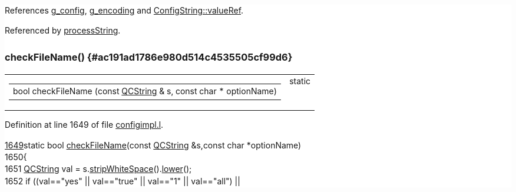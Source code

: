 </div>


<p>References <a href="#ac8c998011c1de1f3c38cb48c908af98b">g_config</a>, <a href="#a1d031dea12ce5dfc5759802ec854c2d2">g_encoding</a> and <a href="/web-doxygen/docs/api/classes/configstring/#a995a4f0d9d2799e285fd454dddb6b0f4">ConfigString::valueRef</a>.</p>


<p>Referenced by <a href="#a53f751007ffe5b7c105c3821039a970c">processString</a>.</p>

</div>
</div>

### checkFileName() {#ac191ad1786e980d514c4535505cf99d6}

<div class="doxyMemberItem">
<div class="doxyMemberProto">
<table class="doxyMemberLabels">
<tr class="doxyMemberLabels">
<td class="doxyMemberLabelsLeft">
<table class="doxyMemberName">
<tr>
<td class="doxyMemberName">bool checkFileName (const <a href="/web-doxygen/docs/api/classes/qcstring">QCString</a> &amp; s, const char * optionName)</td>
</tr>
</table>
</td>
<td class="doxyMemberLabelsRight">
<span class="doxyMemberLabels">
<span class="doxyMemberLabel static">static</span>
</span>
</td>
</tr>
</table>
</div>
<div class="doxyMemberDoc">



<p>Definition at line 1649 of file <a href="/web-doxygen/docs/api/files/src/configimpl-l">configimpl.l</a>.</p>


<div class="doxyProgramListing">

<div class="doxyCodeLine"><span class="doxyLineNumber"><a href="#ac191ad1786e980d514c4535505cf99d6">1649</a></span><span class="doxyLineContent"><span class="doxyHighlightKeyword">static</span><span class="doxyHighlight"> </span><span class="doxyHighlightKeywordType">bool</span><span class="doxyHighlight"> <a href="#ac191ad1786e980d514c4535505cf99d6">checkFileName</a>(</span><span class="doxyHighlightKeyword">const</span><span class="doxyHighlight"> <a href="/web-doxygen/docs/api/classes/qcstring">QCString</a> &amp;s,</span><span class="doxyHighlightKeyword">const</span><span class="doxyHighlight"> </span><span class="doxyHighlightKeywordType">char</span><span class="doxyHighlight"> *optionName)</span></span></div>
<div class="doxyCodeLine"><span class="doxyLineNumber">1650</span><span class="doxyLineContent"><span class="doxyHighlight">{</span></span></div>
<div class="doxyCodeLine"><span class="doxyLineNumber">1651</span><span class="doxyLineContent"><span class="doxyHighlight">  <a href="/web-doxygen/docs/api/classes/qcstring">QCString</a> val = s.<a href="/web-doxygen/docs/api/classes/qcstring/#a66269a694d9e6961bfd145bb4ca72f42">stripWhiteSpace</a>().<a href="/web-doxygen/docs/api/classes/qcstring/#a33688239622e659cfb469fbd62c9cccb">lower</a>();</span></span></div>
<div class="doxyCodeLine"><span class="doxyLineNumber">1652</span><span class="doxyLineContent"><span class="doxyHighlight">  </span><span class="doxyHighlightKeywordFlow">if</span><span class="doxyHighlight"> ((val==</span><span class="doxyHighlightStringLiteral">"yes"</span><span class="doxyHighlight"> || val==</span><span class="doxyHighlightStringLiteral">"true"</span><span class="doxyHighlight">  || val==</span><span class="doxyHighlightStringLiteral">"1"</span><span class="doxyHighlight"> || val==</span><span class="doxyHighlightStringLiteral">"all"</span><span class="doxyHighlight">) ||</span></span></div>